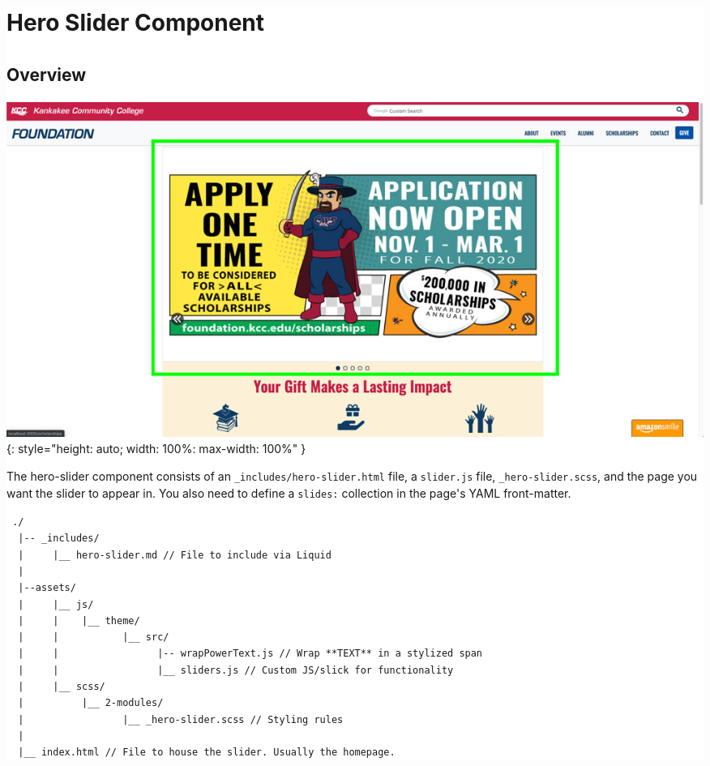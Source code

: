# Hero Slider Component

## Overview

![The hero-slider on the Foundation website](../assets/img/hero-slider.jpg)
{: style="height: auto; width: 100%: max-width: 100%" }

The hero-slider component consists of an `_includes/hero-slider.html` file, a `slider.js` file, `_hero-slider.scss`, and the page you want the slider to appear in. You also need to define a `slides:` collection in the page's YAML front-matter.

```
 ./
  |-- _includes/
  |     |__ hero-slider.md // File to include via Liquid
  |
  |--assets/
  |     |__ js/
  |     |    |__ theme/
  |     |           |__ src/
  |     |                 |-- wrapPowerText.js // Wrap **TEXT** in a stylized span
  |     |                 |__ sliders.js // Custom JS/slick for functionality
  |     |__ scss/
  |          |__ 2-modules/
  |                 |__ _hero-slider.scss // Styling rules
  |
  |__ index.html // File to house the slider. Usually the homepage.
```

